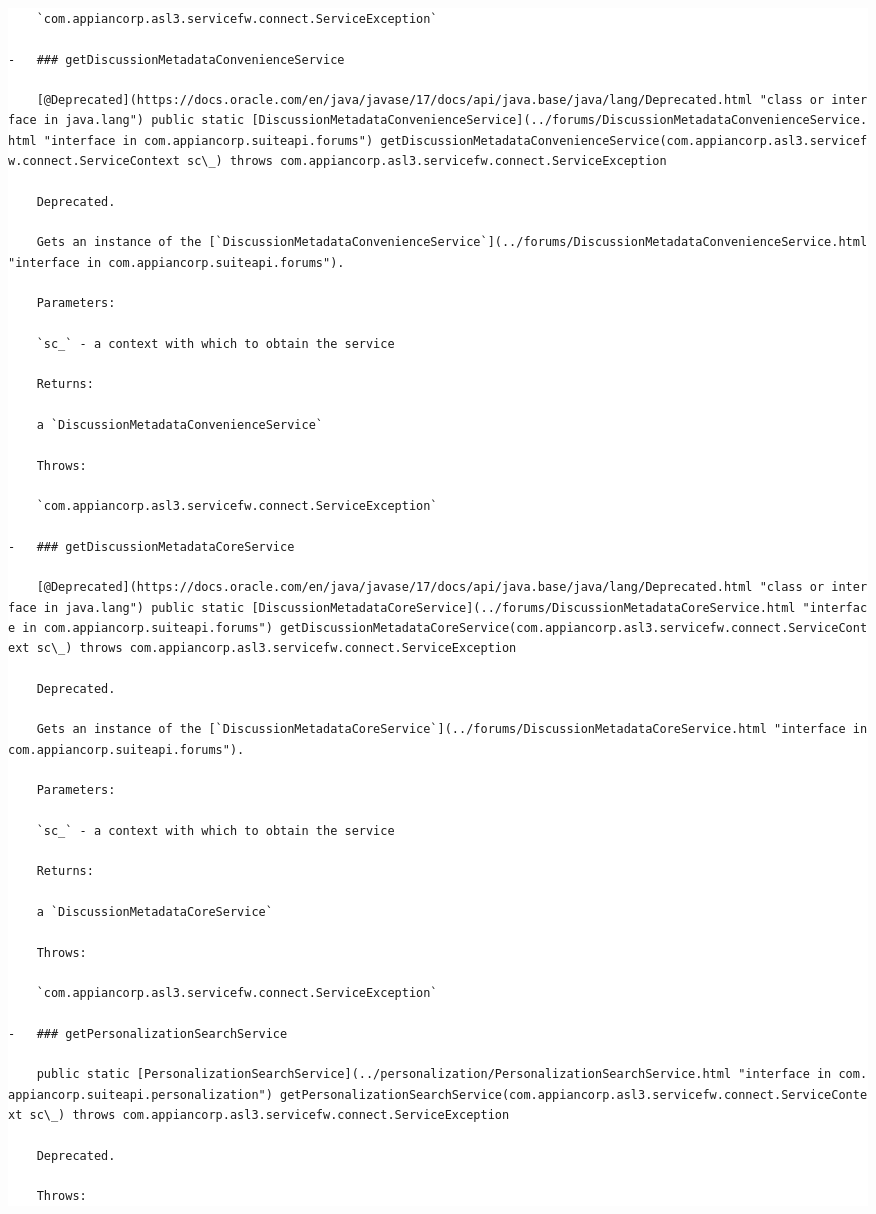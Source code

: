         `com.appiancorp.asl3.servicefw.connect.ServiceException`

    -   ### getDiscussionMetadataConvenienceService

        [@Deprecated](https://docs.oracle.com/en/java/javase/17/docs/api/java.base/java/lang/Deprecated.html "class or interface in java.lang") public static [DiscussionMetadataConvenienceService](../forums/DiscussionMetadataConvenienceService.html "interface in com.appiancorp.suiteapi.forums") getDiscussionMetadataConvenienceService(com.appiancorp.asl3.servicefw.connect.ServiceContext sc\_) throws com.appiancorp.asl3.servicefw.connect.ServiceException

        Deprecated.

        Gets an instance of the [`DiscussionMetadataConvenienceService`](../forums/DiscussionMetadataConvenienceService.html "interface in com.appiancorp.suiteapi.forums").

        Parameters:

        `sc_` - a context with which to obtain the service

        Returns:

        a `DiscussionMetadataConvenienceService`

        Throws:

        `com.appiancorp.asl3.servicefw.connect.ServiceException`

    -   ### getDiscussionMetadataCoreService

        [@Deprecated](https://docs.oracle.com/en/java/javase/17/docs/api/java.base/java/lang/Deprecated.html "class or interface in java.lang") public static [DiscussionMetadataCoreService](../forums/DiscussionMetadataCoreService.html "interface in com.appiancorp.suiteapi.forums") getDiscussionMetadataCoreService(com.appiancorp.asl3.servicefw.connect.ServiceContext sc\_) throws com.appiancorp.asl3.servicefw.connect.ServiceException

        Deprecated.

        Gets an instance of the [`DiscussionMetadataCoreService`](../forums/DiscussionMetadataCoreService.html "interface in com.appiancorp.suiteapi.forums").

        Parameters:

        `sc_` - a context with which to obtain the service

        Returns:

        a `DiscussionMetadataCoreService`

        Throws:

        `com.appiancorp.asl3.servicefw.connect.ServiceException`

    -   ### getPersonalizationSearchService

        public static [PersonalizationSearchService](../personalization/PersonalizationSearchService.html "interface in com.appiancorp.suiteapi.personalization") getPersonalizationSearchService(com.appiancorp.asl3.servicefw.connect.ServiceContext sc\_) throws com.appiancorp.asl3.servicefw.connect.ServiceException

        Deprecated.

        Throws:
